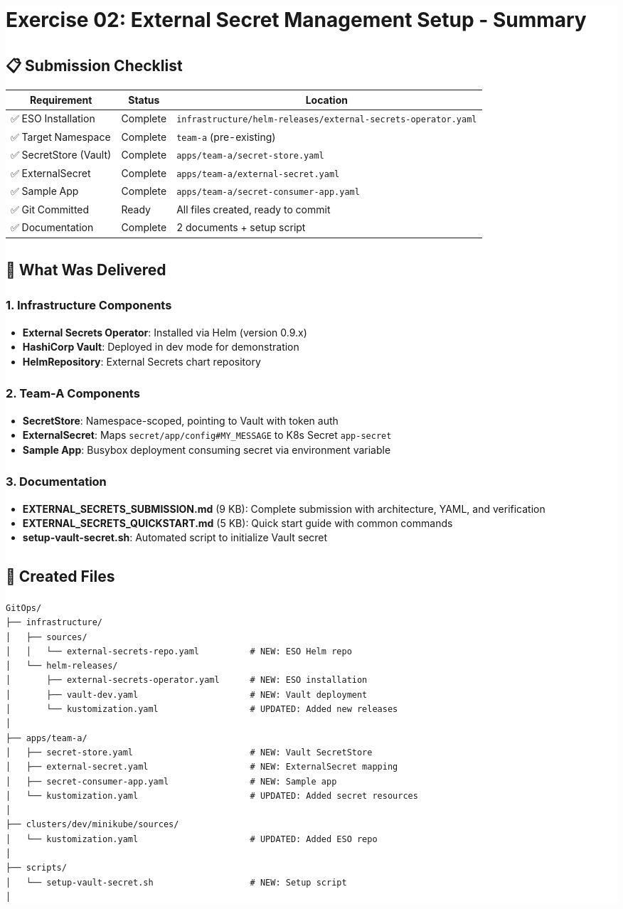# Exercise 02: External Secret Management Setup - Summary

## 📋 Submission Checklist

| Requirement | Status | Location |
|------------|--------|----------|
| ✅ ESO Installation | Complete | `infrastructure/helm-releases/external-secrets-operator.yaml` |
| ✅ Target Namespace | Complete | `team-a` (pre-existing) |
| ✅ SecretStore (Vault) | Complete | `apps/team-a/secret-store.yaml` |
| ✅ ExternalSecret | Complete | `apps/team-a/external-secret.yaml` |
| ✅ Sample App | Complete | `apps/team-a/secret-consumer-app.yaml` |
| ✅ Git Committed | Ready | All files created, ready to commit |
| ✅ Documentation | Complete | 2 documents + setup script |

## 🎯 What Was Delivered

### 1. Infrastructure Components
- **External Secrets Operator**: Installed via Helm (version 0.9.x)
- **HashiCorp Vault**: Deployed in dev mode for demonstration
- **HelmRepository**: External Secrets chart repository

### 2. Team-A Components
- **SecretStore**: Namespace-scoped, pointing to Vault with token auth
- **ExternalSecret**: Maps `secret/app/config#MY_MESSAGE` to K8s Secret `app-secret`
- **Sample App**: Busybox deployment consuming secret via environment variable

### 3. Documentation
- **EXTERNAL_SECRETS_SUBMISSION.md** (9 KB): Complete submission with architecture, YAML, and verification
- **EXTERNAL_SECRETS_QUICKSTART.md** (5 KB): Quick start guide with common commands
- **setup-vault-secret.sh**: Automated script to initialize Vault secret

## 📁 Created Files

```
GitOps/
├── infrastructure/
│   ├── sources/
│   │   └── external-secrets-repo.yaml          # NEW: ESO Helm repo
│   └── helm-releases/
│       ├── external-secrets-operator.yaml      # NEW: ESO installation
│       ├── vault-dev.yaml                      # NEW: Vault deployment
│       └── kustomization.yaml                  # UPDATED: Added new releases
│
├── apps/team-a/
│   ├── secret-store.yaml                       # NEW: Vault SecretStore
│   ├── external-secret.yaml                    # NEW: ExternalSecret mapping
│   ├── secret-consumer-app.yaml                # NEW: Sample app
│   └── kustomization.yaml                      # UPDATED: Added secret resources
│
├── clusters/dev/minikube/sources/
│   └── kustomization.yaml                      # UPDATED: Added ESO repo
│
├── scripts/
│   └── setup-vault-secret.sh                   # NEW: Setup script
│
```